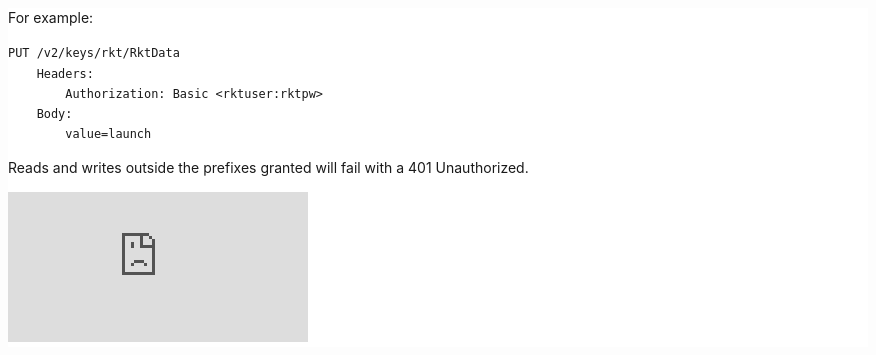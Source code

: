 
For example:

```
PUT /v2/keys/rkt/RktData
    Headers:
        Authorization: Basic <rktuser:rktpw>
    Body:
        value=launch
```

Reads and writes outside the prefixes granted will fail with a 401 Unauthorized.

[basic-auth]: https://en.wikipedia.org/wiki/Basic_access_authentication

 [![Analytics](http://ga-beacon.prod.coreos.systems/UA-42684979-9/github.com/coreos/etcd/Documentation/v2/auth_api.md?pixel)]() 
